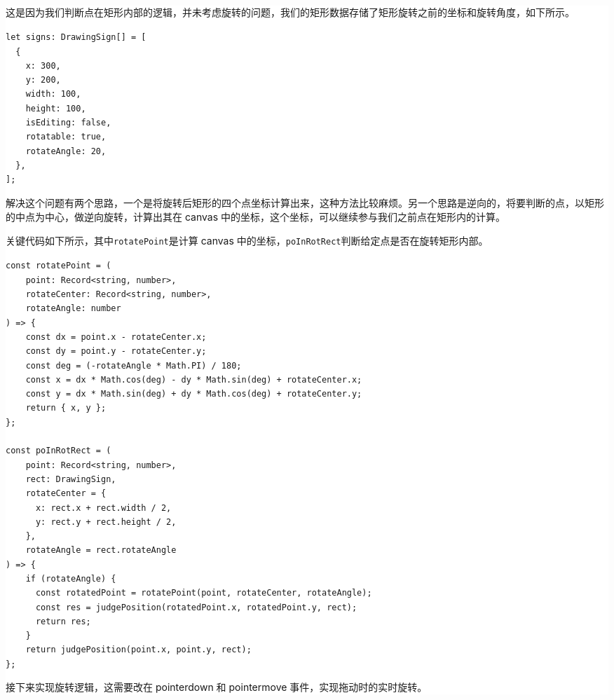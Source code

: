 这是因为我们判断点在矩形内部的逻辑，并未考虑旋转的问题，我们的矩形数据存储了矩形旋转之前的坐标和旋转角度，如下所示。

```tsx
let signs: DrawingSign[] = [
  {
    x: 300,
    y: 200,
    width: 100,
    height: 100,
    isEditing: false,
    rotatable: true,
    rotateAngle: 20,
  },
];
```

解决这个问题有两个思路，一个是将旋转后矩形的四个点坐标计算出来，这种方法比较麻烦。另一个思路是逆向的，将要判断的点，以矩形的中点为中心，做逆向旋转，计算出其在 canvas 中的坐标，这个坐标，可以继续参与我们之前点在矩形内的计算。

关键代码如下所示，其中`rotatePoint`是计算 canvas 中的坐标，`poInRotRect`判断给定点是否在旋转矩形内部。

```tsx
const rotatePoint = (
    point: Record<string, number>,
    rotateCenter: Record<string, number>,
    rotateAngle: number
) => {
    const dx = point.x - rotateCenter.x;
    const dy = point.y - rotateCenter.y;
    const deg = (-rotateAngle * Math.PI) / 180;
    const x = dx * Math.cos(deg) - dy * Math.sin(deg) + rotateCenter.x;
    const y = dx * Math.sin(deg) + dy * Math.cos(deg) + rotateCenter.y;
    return { x, y };
};

const poInRotRect = (
    point: Record<string, number>,
    rect: DrawingSign,
    rotateCenter = {
      x: rect.x + rect.width / 2,
      y: rect.y + rect.height / 2,
    },
    rotateAngle = rect.rotateAngle
) => {
    if (rotateAngle) {
      const rotatedPoint = rotatePoint(point, rotateCenter, rotateAngle);
      const res = judgePosition(rotatedPoint.x, rotatedPoint.y, rect);
      return res;
    }
    return judgePosition(point.x, point.y, rect);
};
```

接下来实现旋转逻辑，这需要改在 pointerdown 和 pointermove 事件，实现拖动时的实时旋转。
